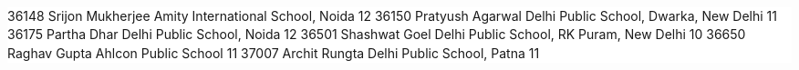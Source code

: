   <tr>
    <td>36148</td>
    <td>Srijon Mukherjee</td>
    <td>Amity International School, Noida</td>
    <td>12</td>
  </tr>

  <tr>
    <td>36150</td>
    <td>Pratyush Agarwal</td>
    <td>Delhi Public School, Dwarka, New Delhi</td>
    <td>11</td>
  </tr>

  <tr>
    <td>36175</td>
    <td>Partha Dhar</td>
    <td>Delhi Public School, Noida</td>
    <td>12</td>
  </tr>

  <tr>
    <td>36501</td>
    <td>Shashwat Goel</td>
    <td>Delhi Public School, RK Puram, New Delhi</td>
    <td>10</td>
  </tr>



  <tr>
    <td>36650</td>
    <td>Raghav Gupta</td>
    <td>Ahlcon Public School</td>
    <td>11</td>
  </tr>

  <tr>
    <td>37007</td>
    <td>Archit Rungta</td>
    <td>Delhi Public School, Patna</td>
    <td>11</td>
  </tr>

</table>


